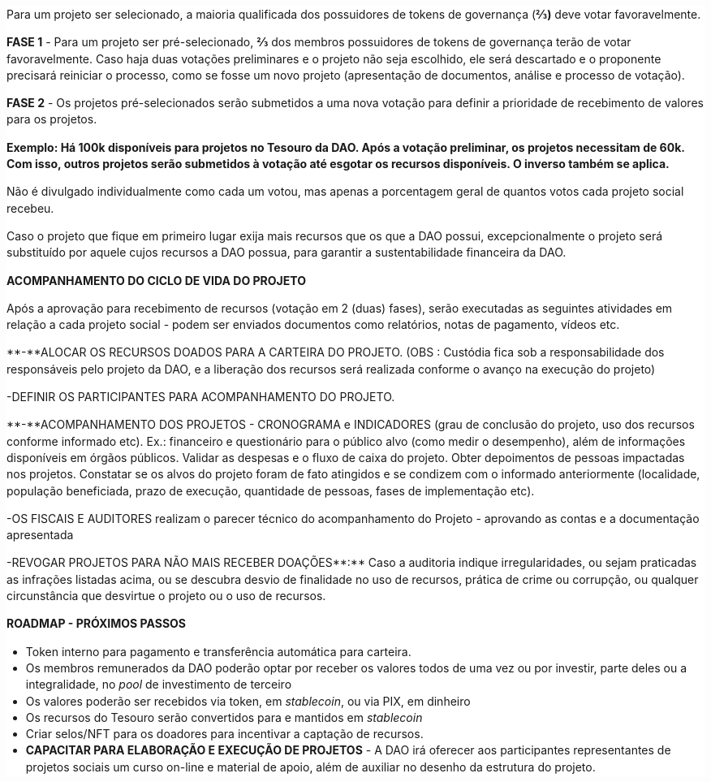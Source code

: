 Para um projeto ser selecionado, a maioria qualificada dos possuidores de tokens de governança (**⅔)** deve votar favoravelmente. 

**FASE 1** - Para um projeto ser pré-selecionado, **⅔** dos membros possuidores de tokens de governança terão de votar favoravelmente. Caso haja duas votações preliminares e o projeto não seja escolhido, ele será descartado e o proponente precisará reiniciar o processo, como se fosse um novo projeto (apresentação de documentos, análise e processo de votação). 

**FASE 2** - Os projetos pré-selecionados serão submetidos a uma nova votação para definir a prioridade de recebimento de valores para os projetos. 

**Exemplo: Há 100k disponíveis para projetos no Tesouro da DAO. Após a votação preliminar, os projetos necessitam de 60k. Com isso, outros projetos serão submetidos à votação até esgotar os recursos disponíveis. O inverso também se aplica.**

Não é divulgado individualmente como cada um votou, mas apenas a porcentagem geral de quantos votos cada projeto social recebeu.

Caso o projeto que fique em primeiro lugar exija mais recursos que os que a DAO possui, excepcionalmente o projeto será substituído por aquele cujos recursos a DAO possua, para garantir a sustentabilidade financeira da DAO.

 

**ACOMPANHAMENTO DO CICLO DE VIDA DO PROJETO**

Após a aprovação para recebimento de recursos (votação em 2 (duas) fases), serão executadas as seguintes atividades em relação a cada projeto social - podem ser enviados documentos como relatórios, notas de pagamento, vídeos etc.

**-**ALOCAR OS RECURSOS DOADOS PARA A CARTEIRA DO PROJETO. (OBS : Custódia fica sob a responsabilidade dos responsáveis pelo projeto da DAO, e a liberação dos recursos será realizada conforme o avanço na execução do projeto) 

-DEFINIR OS PARTICIPANTES PARA ACOMPANHAMENTO DO PROJETO. 

**-**ACOMPANHAMENTO DOS PROJETOS - CRONOGRAMA e INDICADORES (grau de conclusão do projeto, uso dos recursos conforme informado etc). Ex.: financeiro e questionário para o público alvo (como medir o desempenho), além de informações disponíveis em órgãos públicos. Validar as despesas e o fluxo de caixa do projeto. Obter depoimentos de pessoas impactadas nos projetos. Constatar se os alvos do projeto foram de fato atingidos e se condizem com o informado anteriormente (localidade, população beneficiada, prazo de execução, quantidade de pessoas, fases de implementação etc).

-OS FISCAIS E AUDITORES realizam o parecer técnico do acompanhamento do Projeto - aprovando as contas e a documentação apresentada

-REVOGAR PROJETOS PARA NÃO MAIS RECEBER DOAÇÕES**:** Caso a auditoria indique irregularidades, ou sejam praticadas as infrações listadas acima, ou se descubra desvio de finalidade no uso de recursos, prática de crime ou corrupção, ou qualquer circunstância que desvirtue o projeto ou o uso de recursos. 

**ROADMAP - PRÓXIMOS PASSOS** 

-  Token interno para pagamento e transferência automática para carteira. 
-  Os membros remunerados da DAO poderão optar por receber os valores todos de uma vez ou por investir, parte deles ou a integralidade, no *pool* de investimento de terceiro
-  Os valores poderão ser recebidos via token, em *stablecoin*, ou via PIX, em dinheiro 
- Os recursos do Tesouro serão convertidos para e mantidos em *stablecoin*
- Criar selos/NFT para os doadores para incentivar a captação de recursos.
- **CAPACITAR PARA ELABORAÇÃO E EXECUÇÃO DE PROJETOS** - A DAO irá oferecer aos participantes representantes de projetos sociais um curso on-line e material de apoio, além de auxiliar no desenho da estrutura do projeto.
